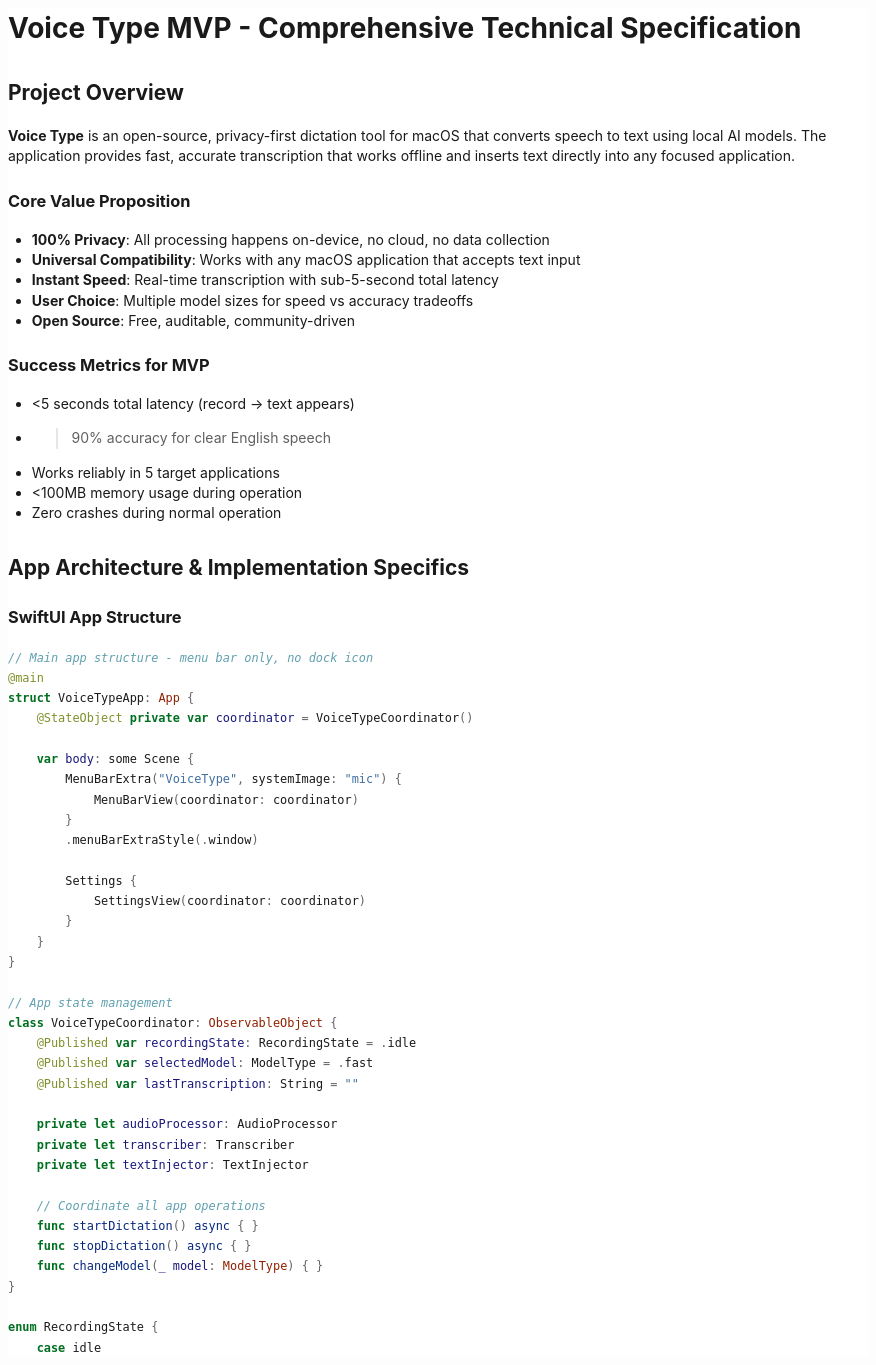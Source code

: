 # Voice Type MVP - Comprehensive Technical Specification

## Project Overview

**Voice Type** is an open-source, privacy-first dictation tool for macOS that converts speech to text using local AI models. The application provides fast, accurate transcription that works offline and inserts text directly into any focused application.

### Core Value Proposition
- **100% Privacy**: All processing happens on-device, no cloud, no data collection
- **Universal Compatibility**: Works with any macOS application that accepts text input
- **Instant Speed**: Real-time transcription with sub-5-second total latency
- **User Choice**: Multiple model sizes for speed vs accuracy tradeoffs
- **Open Source**: Free, auditable, community-driven

### Success Metrics for MVP
- <5 seconds total latency (record → text appears)
- >90% accuracy for clear English speech
- Works reliably in 5 target applications
- <100MB memory usage during operation
- Zero crashes during normal operation

## App Architecture & Implementation Specifics

### SwiftUI App Structure
```swift
// Main app structure - menu bar only, no dock icon
@main
struct VoiceTypeApp: App {
    @StateObject private var coordinator = VoiceTypeCoordinator()
    
    var body: some Scene {
        MenuBarExtra("VoiceType", systemImage: "mic") {
            MenuBarView(coordinator: coordinator)
        }
        .menuBarExtraStyle(.window)
        
        Settings {
            SettingsView(coordinator: coordinator)
        }
    }
}

// App state management
class VoiceTypeCoordinator: ObservableObject {
    @Published var recordingState: RecordingState = .idle
    @Published var selectedModel: ModelType = .fast
    @Published var lastTranscription: String = ""
    
    private let audioProcessor: AudioProcessor
    private let transcriber: Transcriber
    private let textInjector: TextInjector
    
    // Coordinate all app operations
    func startDictation() async { }
    func stopDictation() async { }
    func changeModel(_ model: ModelType) { }
}

enum RecordingState {
    case idle
```